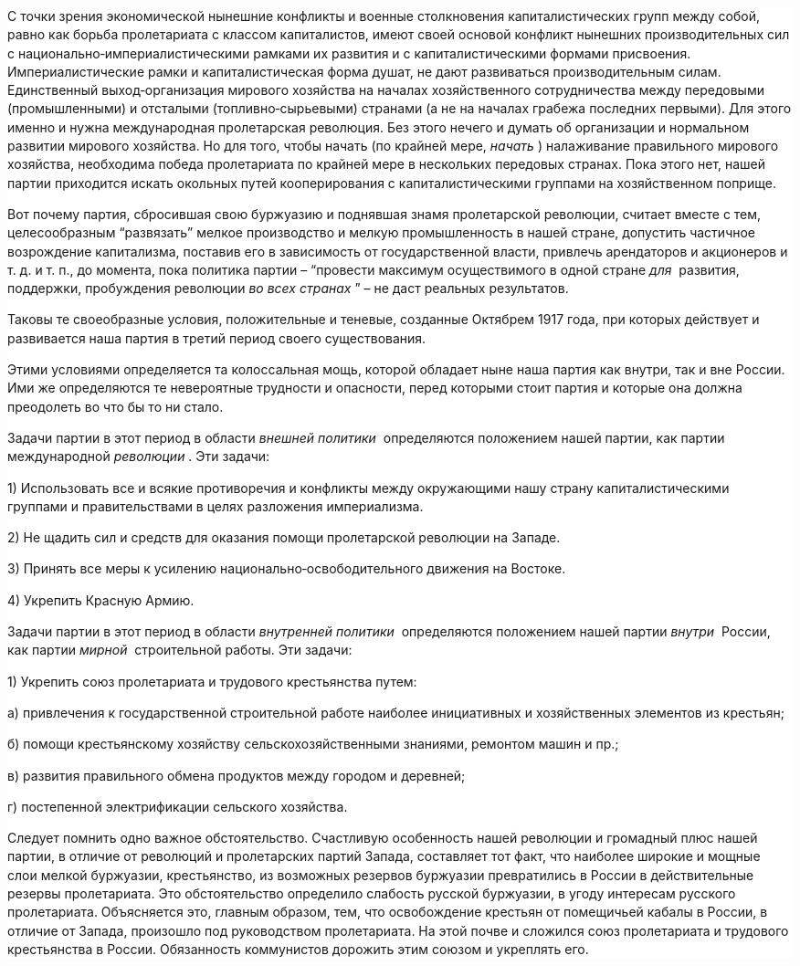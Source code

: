 С точки зрения экономической нынешние конфликты и военные столкновения капиталистических групп между собой, равно как борьба пролетариата с классом капиталистов, имеют своей основой конфликт нынешних производительных сил с национально‑империалистическими рамками их развития и с капиталистическими формами присвоения. Империалистические рамки и капиталистическая форма душат, не дают развиваться производительным силам. Единственный выход‑организация мирового хозяйства на началах хозяйственного сотрудничества между передовыми (промышленными) и отсталыми (топливно‑сырьевыми) странами (а не на началах грабежа последних первыми). Для этого именно и нужна международная пролетарская революция. Без этого нечего и думать об организации и нормальном развитии мирового хозяйства. Но для того, чтобы начать (по крайней мере, _начать_ ) налаживание правильного мирового хозяйства, необходима победа пролетариата по крайней мере в нескольких передовых странах. Пока этого нет, нашей партии приходится искать окольных путей кооперирования с капиталистическими группами на хозяйственном поприще.

Вот почему партия, сбросившая свою буржуазию и поднявшая знамя пролетарской революции, считает вместе с тем, целесообразным “развязать” мелкое производство и мелкую промышленность в нашей стране, допустить частичное возрождение капитализма, поставив его в зависимость от государственной власти, привлечь арендаторов и акционеров и т. д. и т. п., до момента, пока политика партии – “провести максимум осуществимого в одной стране _для_  развития, поддержки, пробуждения революции _во всех странах_ ” – не даст реальных результатов.

Таковы те своеобразные условия, положительные и теневые, созданные Октябрем 1917 года, при которых действует и развивается наша партия в третий период своего существования.

Этими условиями определяется та колоссальная мощь, которой обладает ныне наша партия как внутри, так и вне России. Ими же определяются те невероятные трудности и опасности, перед которыми стоит партия и которые она должна преодолеть во что бы то ни стало.

Задачи партии в этот период в области _внешней политики_  определяются положением нашей партии, как партии международной _революции_ . Эти задачи:

1) Использовать все и всякие противоречия и конфликты между окружающими нашу страну капиталистическими группами и правительствами в целях разложения империализма.

2) Не щадить сил и средств для оказания помощи пролетарской революции на Западе.

3) Принять все меры к усилению национально‑освободительного движения на Востоке.

4) Укрепить Красную Армию.

Задачи партии в этот период в области _внутренней политики_  определяются положением нашей партии _внутри_  России, как партии _мирной_  строительной работы. Эти задачи:

1) Укрепить союз пролетариата и трудового крестьянства путем:

а) привлечения к государственной строительной работе наиболее инициативных и хозяйственных элементов из крестьян;

б) помощи крестьянскому хозяйству сельскохозяйственными знаниями, ремонтом машин и пр.;

в) развития правильного обмена продуктов между городом и деревней;

г) постепенной электрификации сельского хозяйства.

Следует помнить одно важное обстоятельство. Счастливую особенность нашей революции и громадный плюс нашей партии, в отличие от революций и пролетарских партий Запада, составляет тот факт, что наиболее широкие и мощные слои мелкой буржуазии, крестьянство, из возможных резервов буржуазии превратились в России в действительные резервы пролетариата. Это обстоятельство определило слабость русской буржуазии, в угоду интересам русского пролетариата. Объясняется это, главным образом, тем, что освобождение крестьян от помещичьей кабалы в России, в отличие от Запада, произошло под руководством пролетариата. На этой почве и сложился союз пролетариата и трудового крестьянства в России. Обязанность коммунистов дорожить этим союзом и укреплять его.
